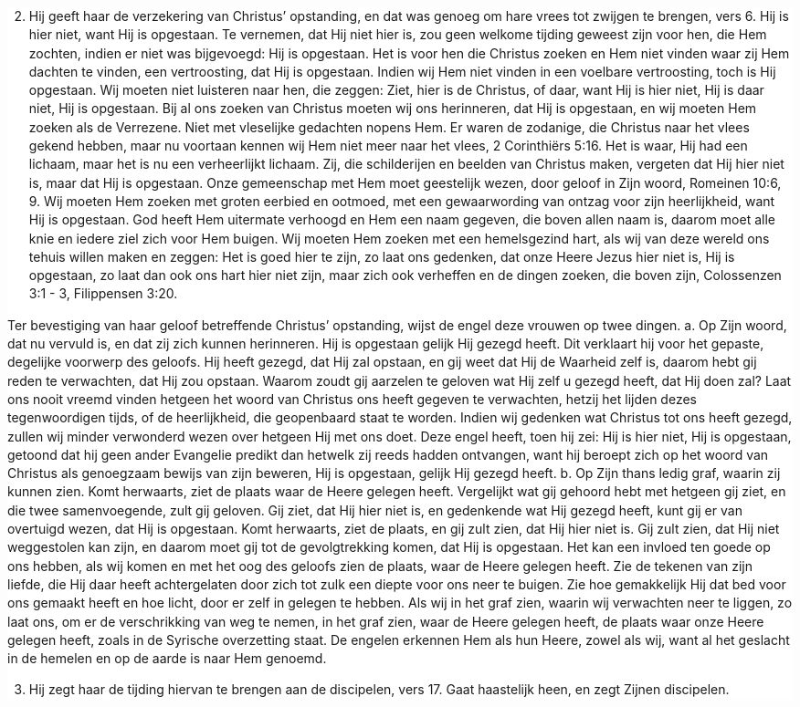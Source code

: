 2. Hij geeft haar de verzekering van Christus’ opstanding, en dat was genoeg om hare vrees tot zwijgen te brengen, vers 6. Hij is hier niet, want Hij is opgestaan. 
Te vernemen, dat Hij niet hier is, zou geen welkome tijding geweest zijn voor hen, die Hem zochten, indien er niet was bijgevoegd: Hij is opgestaan. Het is voor hen die Christus zoeken en Hem niet vinden waar zij Hem dachten te vinden, een vertroosting, dat Hij is opgestaan. Indien wij Hem niet vinden in een voelbare vertroosting, toch is Hij opgestaan. Wij moeten niet luisteren naar hen, die zeggen: Ziet, hier is de Christus, of daar, want Hij is hier niet, Hij is daar niet, Hij is opgestaan. Bij al ons zoeken van Christus moeten wij ons herinneren, dat Hij is opgestaan, en wij moeten Hem zoeken als de Verrezene. Niet met vleselijke gedachten nopens Hem. Er waren de zodanige, die Christus naar het vlees gekend hebben, maar nu voortaan kennen wij Hem niet meer naar het vlees, 2 Corinthiërs 5:16. Het is waar, Hij had een lichaam, maar het is nu een verheerlijkt lichaam. Zij, die schilderijen en beelden van Christus maken, vergeten dat Hij hier niet is, maar dat Hij is opgestaan. Onze gemeenschap met Hem moet geestelijk wezen, door geloof in Zijn woord, Romeinen 10:6, 9. 
Wij moeten Hem zoeken met groten eerbied en ootmoed, met een gewaarwording van ontzag voor zijn heerlijkheid, want Hij is opgestaan. God heeft Hem uitermate verhoogd en Hem een naam gegeven, die boven allen naam is, daarom moet alle knie en iedere ziel zich voor Hem buigen. Wij moeten Hem zoeken met een hemelsgezind hart, als wij van deze wereld ons tehuis willen maken en zeggen: Het is goed hier te zijn, zo laat ons gedenken, dat onze Heere Jezus hier niet is, Hij is opgestaan, zo laat dan ook ons hart hier niet zijn, maar zich ook verheffen en de dingen zoeken, die boven zijn, Colossenzen 3:1 - 3, Filippensen 3:20. 

Ter bevestiging van haar geloof betreffende Christus’ opstanding, wijst de engel deze vrouwen op twee dingen. 
a. Op Zijn woord, dat nu vervuld is, en dat zij zich kunnen herinneren. Hij is opgestaan gelijk Hij gezegd heeft. Dit verklaart hij voor het gepaste, degelijke voorwerp des geloofs. Hij heeft gezegd, dat Hij zal opstaan, en gij weet dat Hij de Waarheid zelf is, daarom hebt gij reden te verwachten, dat Hij zou opstaan. Waarom zoudt gij aarzelen te geloven wat Hij zelf u gezegd heeft, dat Hij doen zal? Laat ons nooit vreemd vinden hetgeen het woord van Christus ons heeft gegeven te verwachten, hetzij het lijden dezes tegenwoordigen tijds, of de heerlijkheid, die geopenbaard staat te worden. Indien wij gedenken wat Christus tot ons heeft gezegd, zullen wij minder verwonderd wezen over hetgeen Hij met ons doet. Deze engel heeft, toen hij zei: Hij is hier niet, Hij is opgestaan, getoond dat hij geen ander Evangelie predikt dan hetwelk zij reeds hadden ontvangen, want hij beroept zich op het woord van Christus als genoegzaam bewijs van zijn beweren, Hij is opgestaan, gelijk Hij gezegd heeft. 
b. Op Zijn thans ledig graf, waarin zij kunnen zien. Komt herwaarts, ziet de plaats waar de Heere gelegen heeft. Vergelijkt wat gij gehoord hebt met hetgeen gij ziet, en die twee samenvoegende, zult gij geloven. Gij ziet, dat Hij hier niet is, en gedenkende wat Hij gezegd heeft, kunt gij er van overtuigd wezen, dat Hij is opgestaan. Komt herwaarts, ziet de plaats, en gij zult zien, dat Hij hier niet is. Gij zult zien, dat Hij niet weggestolen kan zijn, en daarom moet gij tot de gevolgtrekking komen, dat Hij is opgestaan. 
Het kan een invloed ten goede op ons hebben, als wij komen en met het oog des geloofs zien de plaats, waar de Heere gelegen heeft. Zie de tekenen van zijn liefde, die Hij daar heeft achtergelaten door zich tot zulk een diepte voor ons neer te buigen. Zie hoe gemakkelijk Hij dat bed voor ons gemaakt heeft en hoe licht, door er zelf in gelegen te hebben. Als wij in het graf zien, waarin wij verwachten neer te liggen, zo laat ons, om er de verschrikking van weg te nemen, in het graf zien, waar de Heere gelegen heeft, de plaats waar onze Heere gelegen heeft, zoals in de Syrische overzetting staat. De engelen erkennen Hem als hun Heere, zowel als wij, want al het geslacht in de hemelen en op de aarde is naar Hem genoemd. 

3. Hij zegt haar de tijding hiervan te brengen aan de discipelen, vers 17. Gaat haastelijk heen, en zegt Zijnen discipelen. 